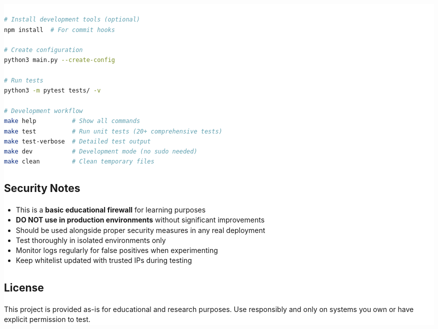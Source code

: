 ```bash

# Install development tools (optional)
npm install  # For commit hooks

# Create configuration
python3 main.py --create-config

# Run tests
python3 -m pytest tests/ -v

# Development workflow
make help          # Show all commands  
make test          # Run unit tests (20+ comprehensive tests)
make test-verbose  # Detailed test output
make dev           # Development mode (no sudo needed)
make clean         # Clean temporary files
```

## Security Notes

- This is a **basic educational firewall** for learning purposes
- **DO NOT use in production environments** without significant improvements
- Should be used alongside proper security measures in any real deployment
- Test thoroughly in isolated environments only
- Monitor logs regularly for false positives when experimenting
- Keep whitelist updated with trusted IPs during testing

## License

This project is provided as-is for educational and research purposes. Use responsibly and only on systems you own or have explicit permission to test.
